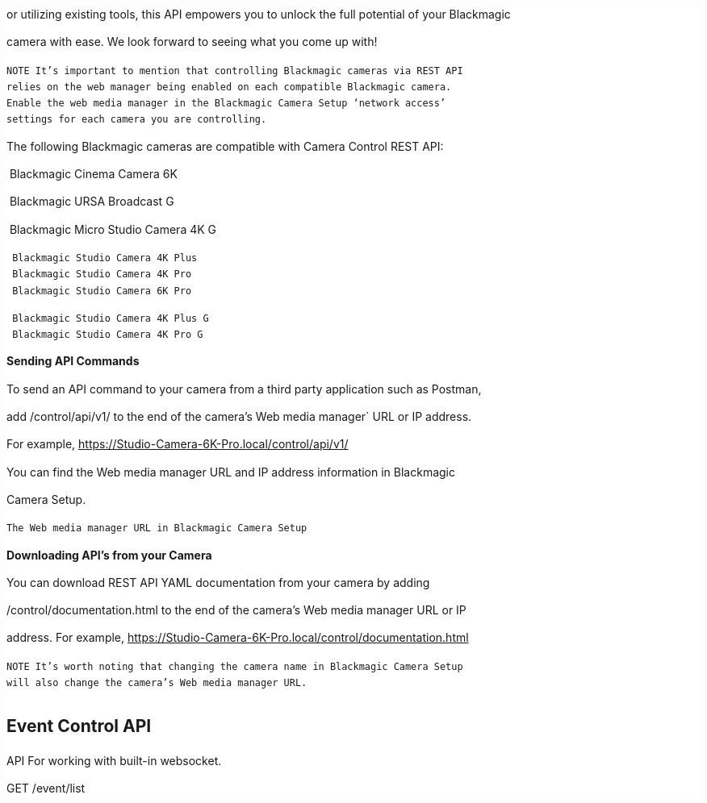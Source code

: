 or utilizing existing tools, this API empowers you to unlock the full potential of your Blackmagic

camera with ease. We look forward to seeing what you come up with!

```
NOTE It’s important to mention that controlling Blackmagic cameras via REST API
relies on the web manager being enabled on each compatible Blackmagic camera.
Enable the web media manager in the Blackmagic Camera Setup ‘network access’
settings for each camera you are controlling.
```
The following Blackmagic cameras are compatible with Camera Control REST API:

 Blackmagic Cinema Camera 6K

 Blackmagic URSA Broadcast G

 Blackmagic Micro Studio Camera 4K G

```
 Blackmagic Studio Camera 4K Plus
 Blackmagic Studio Camera 4K Pro
 Blackmagic Studio Camera 6K Pro
```
```
 Blackmagic Studio Camera 4K Plus G
 Blackmagic Studio Camera 4K Pro G
```
**Sending API Commands**

To send an API command to your camera from a third party application such as Postman,

add /control/api/v1/ to the end of the camera’s Web media manager` URL or IP address.

For example, https://Studio-Camera-6K-Pro.local/control/api/v1/

You can find the Web media manager URL and IP address information in Blackmagic

Camera Setup.

```
The Web media manager URL in Blackmagic Camera Setup
```

**Downloading API’s from your Camera**

You can download REST API YAML documentation from your camera by adding

/control/documentation.html to the end of the camera’s Web media manager URL or IP

address. For example, https://Studio-Camera-6K-Pro.local/control/documentation.html

```
NOTE It’s worth noting that changing the camera name in Blackmagic Camera Setup
will also change the camera’s Web media manager URL.
```
## Event Control API

API For working with built-in websocket.

GET /event/list
